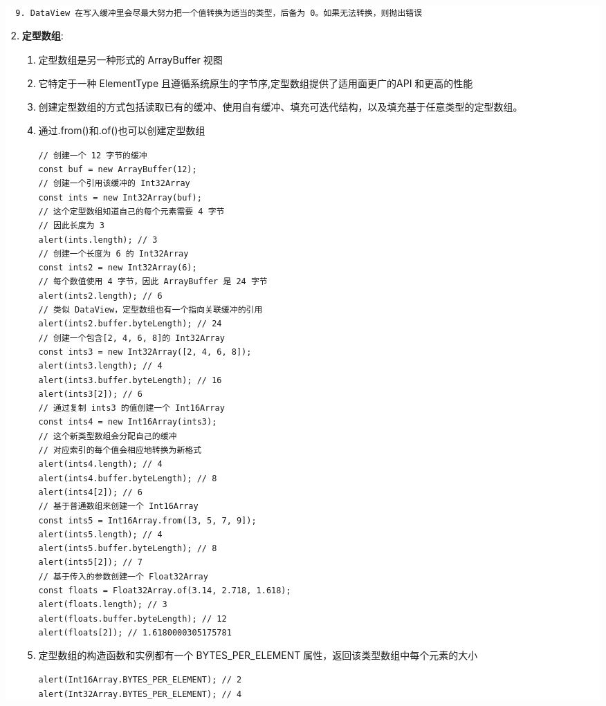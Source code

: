       9. DataView 在写入缓冲里会尽最大努力把一个值转换为适当的类型，后备为 0。如果无法转换，则抛出错误

   2. **定型数组**:

      1. 定型数组是另一种形式的 ArrayBuffer 视图

      2. 它特定于一种 ElementType 且遵循系统原生的字节序,定型数组提供了适用面更广的API 和更高的性能

      3. 创建定型数组的方式包括读取已有的缓冲、使用自有缓冲、填充可迭代结构，以及填充基于任意类型的定型数组。

      4. 通过<ElementType>.from()和<ElementType>.of()也可以创建定型数组

         ```
         // 创建一个 12 字节的缓冲
         const buf = new ArrayBuffer(12); 
         // 创建一个引用该缓冲的 Int32Array 
         const ints = new Int32Array(buf); 
         // 这个定型数组知道自己的每个元素需要 4 字节
         // 因此长度为 3 
         alert(ints.length); // 3
         // 创建一个长度为 6 的 Int32Array 
         const ints2 = new Int32Array(6); 
         // 每个数值使用 4 字节，因此 ArrayBuffer 是 24 字节
         alert(ints2.length); // 6 
         // 类似 DataView，定型数组也有一个指向关联缓冲的引用
         alert(ints2.buffer.byteLength); // 24 
         // 创建一个包含[2, 4, 6, 8]的 Int32Array 
         const ints3 = new Int32Array([2, 4, 6, 8]); 
         alert(ints3.length); // 4 
         alert(ints3.buffer.byteLength); // 16 
         alert(ints3[2]); // 6 
         // 通过复制 ints3 的值创建一个 Int16Array 
         const ints4 = new Int16Array(ints3); 
         // 这个新类型数组会分配自己的缓冲
         // 对应索引的每个值会相应地转换为新格式
         alert(ints4.length); // 4 
         alert(ints4.buffer.byteLength); // 8 
         alert(ints4[2]); // 6 
         // 基于普通数组来创建一个 Int16Array 
         const ints5 = Int16Array.from([3, 5, 7, 9]); 
         alert(ints5.length); // 4 
         alert(ints5.buffer.byteLength); // 8 
         alert(ints5[2]); // 7 
         // 基于传入的参数创建一个 Float32Array 
         const floats = Float32Array.of(3.14, 2.718, 1.618); 
         alert(floats.length); // 3 
         alert(floats.buffer.byteLength); // 12 
         alert(floats[2]); // 1.6180000305175781
         ```

      5. 定型数组的构造函数和实例都有一个 BYTES_PER_ELEMENT 属性，返回该类型数组中每个元素的大小

         ```
         alert(Int16Array.BYTES_PER_ELEMENT); // 2 
         alert(Int32Array.BYTES_PER_ELEMENT); // 4
         ```

